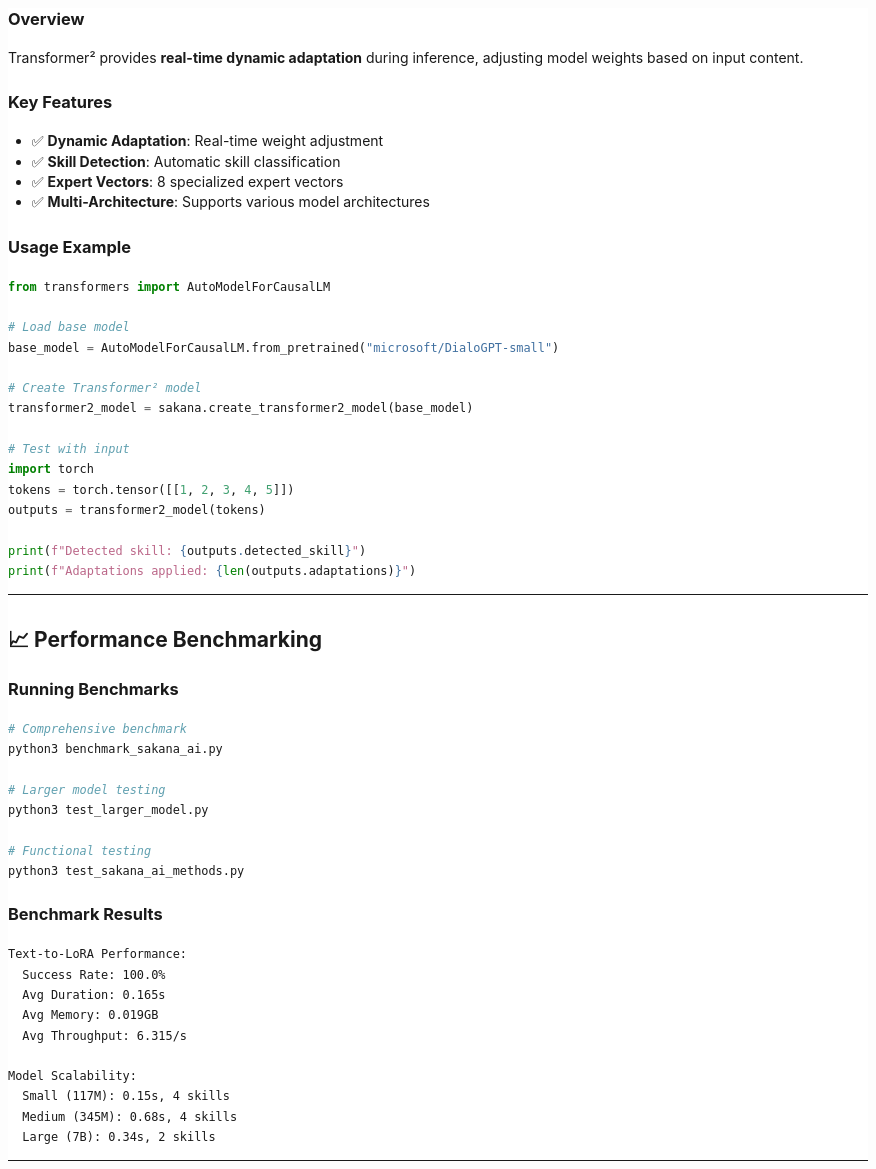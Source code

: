 ### **Overview**
Transformer² provides **real-time dynamic adaptation** during inference, adjusting model weights based on input content.

### **Key Features**
- ✅ **Dynamic Adaptation**: Real-time weight adjustment
- ✅ **Skill Detection**: Automatic skill classification
- ✅ **Expert Vectors**: 8 specialized expert vectors
- ✅ **Multi-Architecture**: Supports various model architectures

### **Usage Example**
```python
from transformers import AutoModelForCausalLM

# Load base model
base_model = AutoModelForCausalLM.from_pretrained("microsoft/DialoGPT-small")

# Create Transformer² model
transformer2_model = sakana.create_transformer2_model(base_model)

# Test with input
import torch
tokens = torch.tensor([[1, 2, 3, 4, 5]])
outputs = transformer2_model(tokens)

print(f"Detected skill: {outputs.detected_skill}")
print(f"Adaptations applied: {len(outputs.adaptations)}")
```

---

## 📈 **Performance Benchmarking**

### **Running Benchmarks**
```bash
# Comprehensive benchmark
python3 benchmark_sakana_ai.py

# Larger model testing
python3 test_larger_model.py

# Functional testing
python3 test_sakana_ai_methods.py
```

### **Benchmark Results**
```
Text-to-LoRA Performance:
  Success Rate: 100.0%
  Avg Duration: 0.165s
  Avg Memory: 0.019GB
  Avg Throughput: 6.315/s

Model Scalability:
  Small (117M): 0.15s, 4 skills
  Medium (345M): 0.68s, 4 skills
  Large (7B): 0.34s, 2 skills
```

---